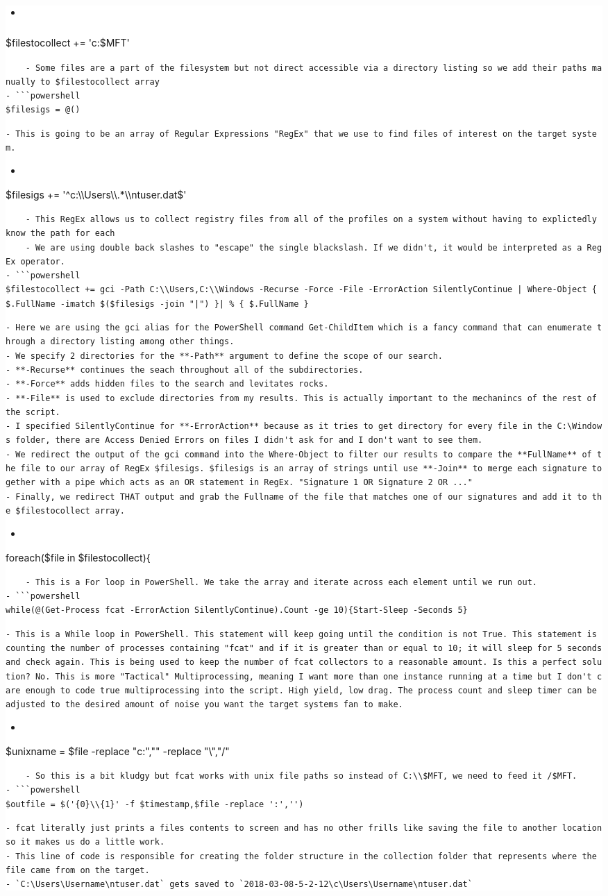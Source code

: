 - ```powershell
$filestocollect += 'c:\$MFT'
```
    - Some files are a part of the filesystem but not direct accessible via a directory listing so we add their paths manually to $filestocollect array
- ```powershell
$filesigs = @()
```
    - This is going to be an array of Regular Expressions "RegEx" that we use to find files of interest on the target system.
- ```powershell
$filesigs += '^c:\\Users\\.*\\ntuser.dat$'
```
    - This RegEx allows us to collect registry files from all of the profiles on a system without having to explictedly know the path for each
    - We are using double back slashes to "escape" the single blackslash. If we didn't, it would be interpreted as a RegEx operator.
- ```powershell 
$filestocollect += gci -Path C:\\Users,C:\\Windows -Recurse -Force -File -ErrorAction SilentlyContinue | Where-Object { $.FullName -imatch $($filesigs -join "|") }| % { $.FullName } 
```
    - Here we are using the gci alias for the PowerShell command Get-ChildItem which is a fancy command that can enumerate through a directory listing among other things.
    - We specify 2 directories for the **-Path** argument to define the scope of our search.
    - **-Recurse** continues the seach throughout all of the subdirectories.
    - **-Force** adds hidden files to the search and levitates rocks.
    - **-File** is used to exclude directories from my results. This is actually important to the mechanincs of the rest of the script.
    - I specified SilentlyContinue for **-ErrorAction** because as it tries to get directory for every file in the C:\Windows folder, there are Access Denied Errors on files I didn't ask for and I don't want to see them.
    - We redirect the output of the gci command into the Where-Object to filter our results to compare the **FullName** of the file to our array of RegEx $filesigs. $filesigs is an array of strings until use **-Join** to merge each signature together with a pipe which acts as an OR statement in RegEx. "Signature 1 OR Signature 2 OR ..."
    - Finally, we redirect THAT output and grab the Fullname of the file that matches one of our signatures and add it to the $filestocollect array.
- ```powershell
foreach($file in $filestocollect){
```
    - This is a For loop in PowerShell. We take the array and iterate across each element until we run out.
- ```powershell
while(@(Get-Process fcat -ErrorAction SilentlyContinue).Count -ge 10){Start-Sleep -Seconds 5}
```
    - This is a While loop in PowerShell. This statement will keep going until the condition is not True. This statement is counting the number of processes containing "fcat" and if it is greater than or equal to 10; it will sleep for 5 seconds and check again. This is being used to keep the number of fcat collectors to a reasonable amount. Is this a perfect solution? No. This is more "Tactical" Multiprocessing, meaning I want more than one instance running at a time but I don't care enough to code true multiprocessing into the script. High yield, low drag. The process count and sleep timer can be adjusted to the desired amount of noise you want the target systems fan to make.
- ```powershell
$unixname = $file -replace "c:","" -replace "\\","/"
```
    - So this is a bit kludgy but fcat works with unix file paths so instead of C:\\$MFT, we need to feed it /$MFT.
- ```powershell
$outfile = $('{0}\\{1}' -f $timestamp,$file -replace ':','')
```
    - fcat literally just prints a files contents to screen and has no other frills like saving the file to another location so it makes us do a little work.
    - This line of code is responsible for creating the folder structure in the collection folder that represents where the file came from on the target.
    - `C:\Users\Username\ntuser.dat` gets saved to `2018-03-08-5-2-12\c\Users\Username\ntuser.dat`